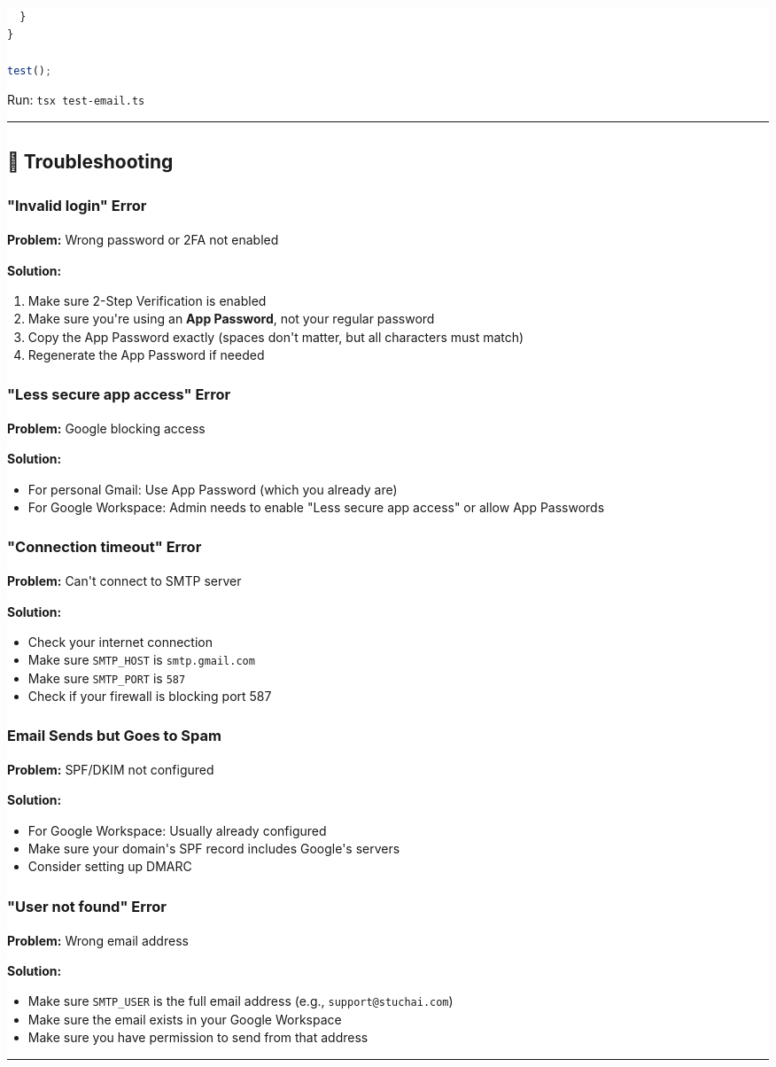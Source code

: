 ```typescript
  }
}

test();
```

Run: `tsx test-email.ts`

---

## 🚨 Troubleshooting

### "Invalid login" Error

**Problem:** Wrong password or 2FA not enabled

**Solution:**
1. Make sure 2-Step Verification is enabled
2. Make sure you're using an **App Password**, not your regular password
3. Copy the App Password exactly (spaces don't matter, but all characters must match)
4. Regenerate the App Password if needed

### "Less secure app access" Error

**Problem:** Google blocking access

**Solution:**
- For personal Gmail: Use App Password (which you already are)
- For Google Workspace: Admin needs to enable "Less secure app access" or allow App Passwords

### "Connection timeout" Error

**Problem:** Can't connect to SMTP server

**Solution:**
- Check your internet connection
- Make sure `SMTP_HOST` is `smtp.gmail.com`
- Make sure `SMTP_PORT` is `587`
- Check if your firewall is blocking port 587

### Email Sends but Goes to Spam

**Problem:** SPF/DKIM not configured

**Solution:**
- For Google Workspace: Usually already configured
- Make sure your domain's SPF record includes Google's servers
- Consider setting up DMARC

### "User not found" Error

**Problem:** Wrong email address

**Solution:**
- Make sure `SMTP_USER` is the full email address (e.g., `support@stuchai.com`)
- Make sure the email exists in your Google Workspace
- Make sure you have permission to send from that address

---